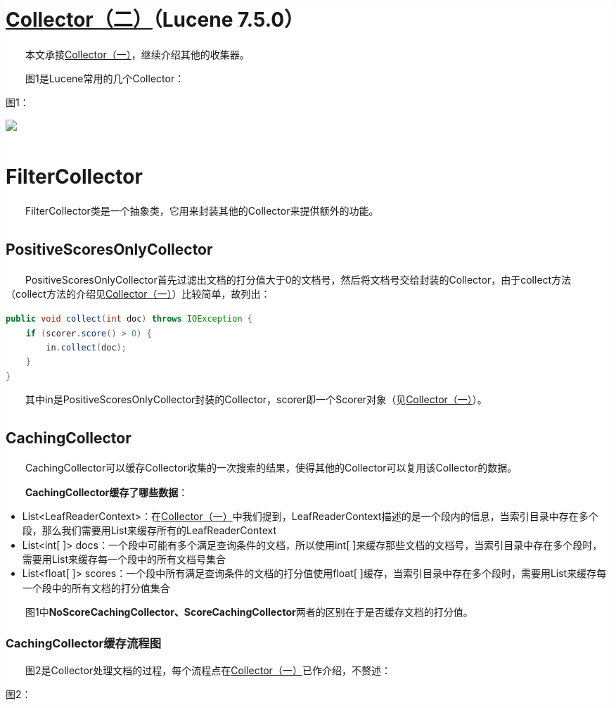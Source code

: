 # [Collector（二）](https://www.amazingkoala.com.cn/Lucene/Search/)（Lucene 7.5.0）

&emsp;&emsp;本文承接[Collector（一）](https://www.amazingkoala.com.cn/Lucene/Search/2019/0812/82.html)，继续介绍其他的收集器。

&emsp;&emsp;图1是Lucene常用的几个Collector：

图1：

<img src="Collector（二）-image/1.png">

# FilterCollector

&emsp;&emsp;FilterCollector类是一个抽象类，它用来封装其他的Collector来提供额外的功能。

## PositiveScoresOnlyCollector

&emsp;&emsp;PositiveScoresOnlyCollector首先过滤出文档的打分值大于0的文档号，然后将文档号交给封装的Collector，由于collect方法（collect方法的介绍见[Collector（一）](https://www.amazingkoala.com.cn/Lucene/Search/2019/0812/82.html)）比较简单，故列出：

```java
public void collect(int doc) throws IOException {
    if (scorer.score() > 0) {
        in.collect(doc);
    }
}
```

&emsp;&emsp;其中in是PositiveScoresOnlyCollector封装的Collector，scorer即一个Scorer对象（见[Collector（一）](https://www.amazingkoala.com.cn/Lucene/Search/2019/0812/82.html)）。

## CachingCollector

&emsp;&emsp;CachingCollector可以缓存Collector收集的一次搜索的结果，使得其他的Collector可以复用该Collector的数据。

&emsp;&emsp;**CachingCollector缓存了哪些数据**：

- List&lt;LeafReaderContext&gt;：在[Collector（一）](https://www.amazingkoala.com.cn/Lucene/Search/2019/0812/82.html)中我们提到，LeafReaderContext描述的是一个段内的信息，当索引目录中存在多个段，那么我们需要用List来缓存所有的LeafReaderContext
- List&lt;int[ ]&gt; docs：一个段中可能有多个满足查询条件的文档，所以使用int[ ]来缓存那些文档的文档号，当索引目录中存在多个段时，需要用List来缓存每一个段中的所有文档号集合
- List<float[ ]> scores：一个段中所有满足查询条件的文档的打分值使用float[ ]缓存，当索引目录中存在多个段时，需要用List来缓存每一个段中的所有文档的打分值集合

&emsp;&emsp;图1中**NoScoreCachingCollector、ScoreCachingCollector**两者的区别在于是否缓存文档的打分值。

### CachingCollector缓存流程图

&emsp;&emsp;图2是Collector处理文档的过程，每个流程点在[Collector（一）](https://www.amazingkoala.com.cn/Lucene/Search/2019/0812/82.html)已作介绍，不赘述：

图2：
